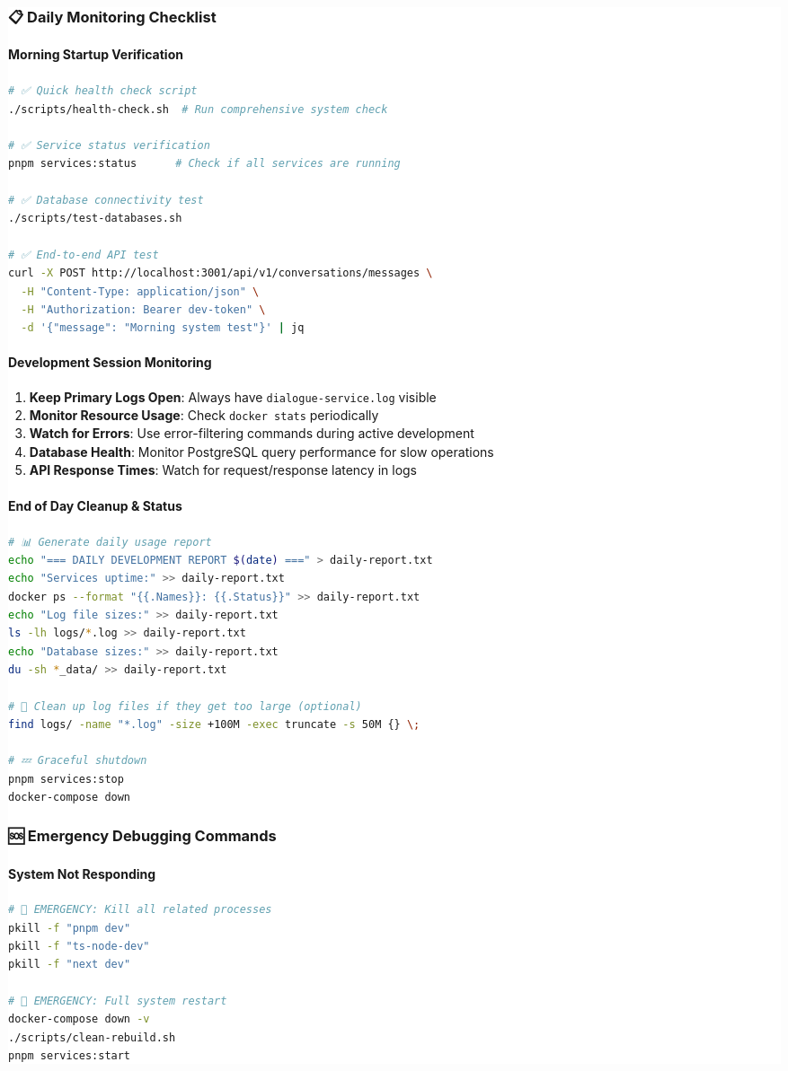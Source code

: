 ### 📋 Daily Monitoring Checklist

#### **Morning Startup Verification**
```bash
# ✅ Quick health check script
./scripts/health-check.sh  # Run comprehensive system check

# ✅ Service status verification
pnpm services:status      # Check if all services are running

# ✅ Database connectivity test
./scripts/test-databases.sh

# ✅ End-to-end API test
curl -X POST http://localhost:3001/api/v1/conversations/messages \
  -H "Content-Type: application/json" \
  -H "Authorization: Bearer dev-token" \
  -d '{"message": "Morning system test"}' | jq
```

#### **Development Session Monitoring**
1. **Keep Primary Logs Open**: Always have `dialogue-service.log` visible
2. **Monitor Resource Usage**: Check `docker stats` periodically  
3. **Watch for Errors**: Use error-filtering commands during active development
4. **Database Health**: Monitor PostgreSQL query performance for slow operations
5. **API Response Times**: Watch for request/response latency in logs

#### **End of Day Cleanup & Status**
```bash
# 📊 Generate daily usage report
echo "=== DAILY DEVELOPMENT REPORT $(date) ===" > daily-report.txt
echo "Services uptime:" >> daily-report.txt
docker ps --format "{{.Names}}: {{.Status}}" >> daily-report.txt
echo "Log file sizes:" >> daily-report.txt  
ls -lh logs/*.log >> daily-report.txt
echo "Database sizes:" >> daily-report.txt
du -sh *_data/ >> daily-report.txt

# 🧹 Clean up log files if they get too large (optional)
find logs/ -name "*.log" -size +100M -exec truncate -s 50M {} \;

# 💤 Graceful shutdown
pnpm services:stop
docker-compose down
```

### 🆘 Emergency Debugging Commands

#### **System Not Responding**
```bash
# 🚨 EMERGENCY: Kill all related processes
pkill -f "pnpm dev"
pkill -f "ts-node-dev"
pkill -f "next dev"

# 🔄 EMERGENCY: Full system restart
docker-compose down -v
./scripts/clean-rebuild.sh
pnpm services:start
```
